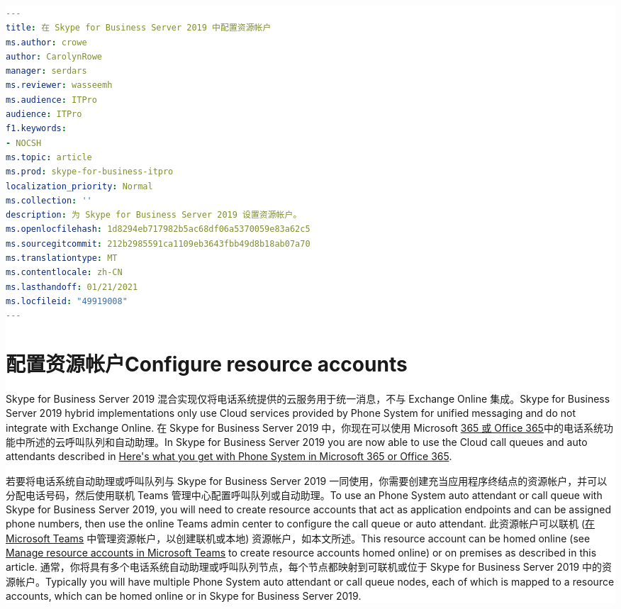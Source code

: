 ```yaml
---
title: 在 Skype for Business Server 2019 中配置资源帐户
ms.author: crowe
author: CarolynRowe
manager: serdars
ms.reviewer: wasseemh
ms.audience: ITPro
audience: ITPro
f1.keywords:
- NOCSH
ms.topic: article
ms.prod: skype-for-business-itpro
localization_priority: Normal
ms.collection: ''
description: 为 Skype for Business Server 2019 设置资源帐户。
ms.openlocfilehash: 1d8294eb717982b5ac68df06a5370059e83a62c5
ms.sourcegitcommit: 212b2985591ca1109eb3643fbb49d8b18ab07a70
ms.translationtype: MT
ms.contentlocale: zh-CN
ms.lasthandoff: 01/21/2021
ms.locfileid: "49919008"
---
```

# <a name="configure-resource-accounts"></a><span data-ttu-id="2fe83-103">配置资源帐户</span><span class="sxs-lookup"><span data-stu-id="2fe83-103">Configure resource accounts</span></span>

<span data-ttu-id="2fe83-104">Skype for Business Server 2019 混合实现仅将电话系统提供的云服务用于统一消息，不与 Exchange Online 集成。</span><span class="sxs-lookup"><span data-stu-id="2fe83-104">Skype for Business Server 2019 hybrid implementations only use Cloud services provided by Phone System for unified messaging and do not integrate with Exchange Online.</span></span> <span data-ttu-id="2fe83-105">在 Skype for Business Server 2019 中，你现在可以使用 Microsoft [365 或 Office 365](/MicrosoftTeams/here-s-what-you-get-with-phone-system)中的电话系统功能中所述的云呼叫队列和自动助理。</span><span class="sxs-lookup"><span data-stu-id="2fe83-105">In Skype for Business Server 2019 you are now able to use the Cloud call queues and auto attendants described in [Here's what you get with Phone System in Microsoft 365 or Office 365](/MicrosoftTeams/here-s-what-you-get-with-phone-system).</span></span>

<span data-ttu-id="2fe83-106">若要将电话系统自动助理或呼叫队列与 Skype for Business Server 2019 一同使用，你需要创建充当应用程序终结点的资源帐户，并可以分配电话号码，然后使用联机 Teams 管理中心配置呼叫队列或自动助理。</span><span class="sxs-lookup"><span data-stu-id="2fe83-106">To use an Phone System auto attendant or call queue with Skype for Business Server 2019, you will need to create resource accounts that act as application endpoints and can be assigned phone numbers, then use the online Teams admin center to configure the call queue or auto attendant.</span></span> <span data-ttu-id="2fe83-107">此资源帐户可以联机 ([在 Microsoft Teams](/MicrosoftTeams/manage-resource-accounts) 中管理资源帐户，以创建联机或本地) 资源帐户，如本文所述。</span><span class="sxs-lookup"><span data-stu-id="2fe83-107">This resource account can be homed online (see [Manage resource accounts in Microsoft Teams](/MicrosoftTeams/manage-resource-accounts) to create resource accounts homed online) or on premises as described in this article.</span></span> <span data-ttu-id="2fe83-108">通常，你将具有多个电话系统自动助理或呼叫队列节点，每个节点都映射到可联机或位于 Skype for Business Server 2019 中的资源帐户。</span><span class="sxs-lookup"><span data-stu-id="2fe83-108">Typically you will have multiple Phone System auto attendant or call queue nodes, each of which is mapped to a resource accounts, which can be homed online or in Skype for Business Server 2019.</span></span>
